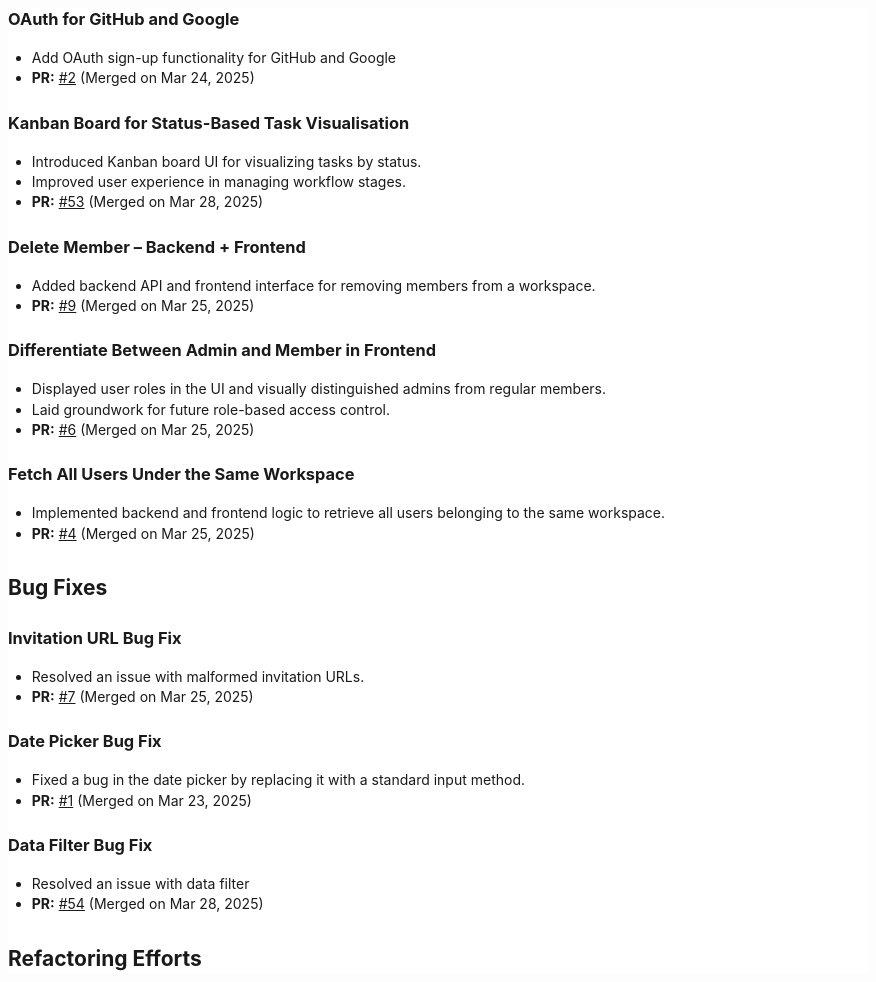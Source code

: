 ### OAuth for GitHub and Google
- Add OAuth sign-up functionality for GitHub and Google
- **PR:** [#2](https://github.com/TriangleMesh/flowboard-cosc310-nb/pull/2) (Merged on Mar 24, 2025)

### Kanban Board for Status-Based Task Visualisation
- Introduced Kanban board UI for visualizing tasks by status.
- Improved user experience in managing workflow stages.
- **PR:** [#53](https://github.com/TriangleMesh/flowboard-cosc310-nb/pull/53) (Merged on Mar 28, 2025)

### Delete Member – Backend + Frontend
- Added backend API and frontend interface for removing members from a workspace.
- **PR:** [#9](https://github.com/TriangleMesh/flowboard-cosc310-nb/pull/9) (Merged on Mar 25, 2025)

### Differentiate Between Admin and Member in Frontend
- Displayed user roles in the UI and visually distinguished admins from regular members.
- Laid groundwork for future role-based access control.
- **PR:** [#6](https://github.com/TriangleMesh/flowboard-cosc310-nb/pull/6) (Merged on Mar 25, 2025)

### Fetch All Users Under the Same Workspace
- Implemented backend and frontend logic to retrieve all users belonging to the same workspace.
- **PR:** [#4](https://github.com/TriangleMesh/flowboard-cosc310-nb/pull/4) (Merged on Mar 25, 2025)

### 

## Bug Fixes

### Invitation URL Bug Fix
- Resolved an issue with malformed invitation URLs.
- **PR:** [#7](https://github.com/TriangleMesh/flowboard-cosc310-nb/pull/7) (Merged on Mar 25, 2025)

### Date Picker Bug Fix
- Fixed a bug in the date picker by replacing it with a standard input method.
- **PR:** [#1](https://github.com/TriangleMesh/flowboard-cosc310-nb/pull/1) (Merged on Mar 23, 2025)

### Data Filter Bug Fix
- Resolved an issue with data filter
- **PR:** [#54](https://github.com/TriangleMesh/flowboard-cosc310-nb/pull/54) (Merged on Mar 28, 2025)


## Refactoring Efforts
